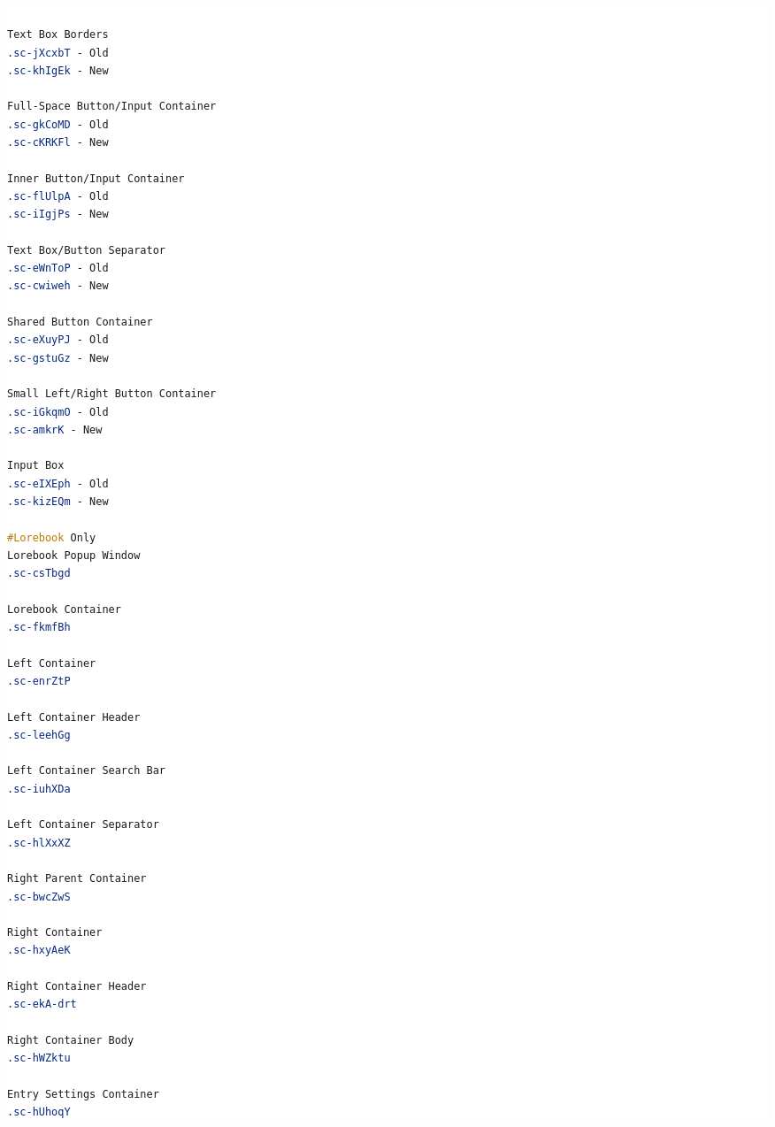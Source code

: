 ``` css

Text Box Borders
.sc-jXcxbT - Old
.sc-khIgEk - New

Full-Space Button/Input Container
.sc-gkCoMD - Old
.sc-cKRKFl - New

Inner Button/Input Container
.sc-flUlpA - Old
.sc-iIgjPs - New

Text Box/Button Separator
.sc-eWnToP - Old
.sc-cwiweh - New

Shared Button Container
.sc-eXuyPJ - Old
.sc-gstuGz - New

Small Left/Right Button Container
.sc-iGkqmO - Old
.sc-amkrK - New

Input Box
.sc-eIXEph - Old
.sc-kizEQm - New

#Lorebook Only
Lorebook Popup Window
.sc-csTbgd

Lorebook Container
.sc-fkmfBh

Left Container
.sc-enrZtP

Left Container Header
.sc-leehGg

Left Container Search Bar
.sc-iuhXDa

Left Container Separator
.sc-hlXxXZ

Right Parent Container
.sc-bwcZwS

Right Container
.sc-hxyAeK

Right Container Header
.sc-ekA-drt

Right Container Body
.sc-hWZktu

Entry Settings Container
.sc-hUhoqY

```